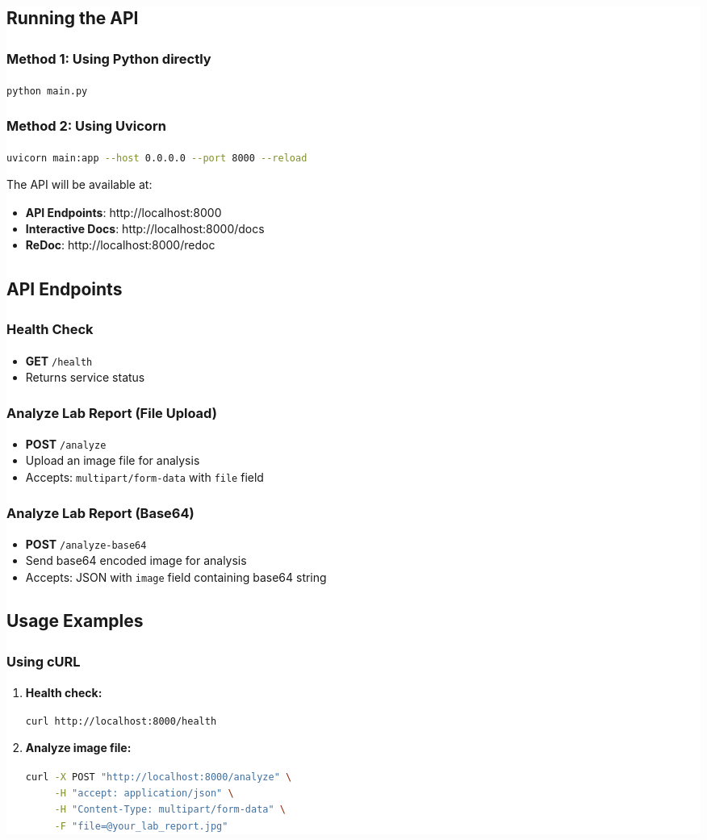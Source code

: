 ## Running the API

### Method 1: Using Python directly

```bash
python main.py
```

### Method 2: Using Uvicorn

```bash
uvicorn main:app --host 0.0.0.0 --port 8000 --reload
```

The API will be available at:

- **API Endpoints**: http://localhost:8000
- **Interactive Docs**: http://localhost:8000/docs
- **ReDoc**: http://localhost:8000/redoc

## API Endpoints

### Health Check

- **GET** `/health`
- Returns service status

### Analyze Lab Report (File Upload)

- **POST** `/analyze`
- Upload an image file for analysis
- Accepts: `multipart/form-data` with `file` field

### Analyze Lab Report (Base64)

- **POST** `/analyze-base64`
- Send base64 encoded image for analysis
- Accepts: JSON with `image` field containing base64 string

## Usage Examples

### Using cURL

1. **Health check:**

   ```bash
   curl http://localhost:8000/health
   ```

2. **Analyze image file:**

   ```bash
   curl -X POST "http://localhost:8000/analyze" \
        -H "accept: application/json" \
        -H "Content-Type: multipart/form-data" \
        -F "file=@your_lab_report.jpg"
   ```
